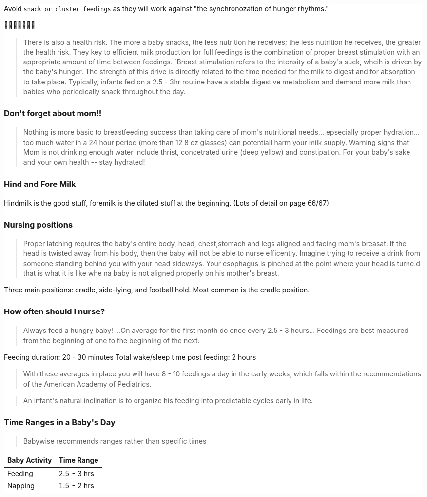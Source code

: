 Avoid `snack or cluster feedings` as they will work against "the synchronozation of hunger rhythms."

🌟🌟🌟🌟🌟🌟🌟
> There is also a health risk. The more a baby snacks, the less nutrition he receives; the less nutrition he receives, the greater the health risk. They key to efficient milk production for full feedings is the combination of proper breast stimulation with an appropriate amount of time between feedings. `Breast stimulation refers to the intensity of a baby's suck, whcih is driven by the baby's hunger. The strength of this drive is directly related to the time needed for the milk to digest and for absorption to take place. Typically, infants fed on a 2.5 - 3hr routine have a stable digestive metabolism and demand more milk than babies who periodically snack throughout the day.

### Don't forget about mom!!
> Nothing is more basic to breastfeeding success than taking care of mom's nutritional needs... epsecially proper hydration... too much water in a 24 hour period (more than 12 8 oz glasses) can potentiall harm your milk supply. Warning signs that Mom is not drinking enough water include thrist, concetrated urine (deep yellow) and constipation. For your baby's sake and your own health -- stay hydrated!

### Hind and Fore Milk
Hindmilk is the good stuff, foremilk is the diluted stuff at the beginning. (Lots of detail on page 66/67)

### Nursing positions
> Proper latching requires the baby's entire body, head, chest,stomach and legs aligned and facing mom's breasat. If the head is twisted away from his body, then the baby will not be able to nurse efficently. Imagine trying to receive a drink from someone standing behind you with your head sideways. Your esophagus is pinched at the point where your head is turne.d that is what it is like whe na baby is not aligned properly on his mother's breast.

Three main positions: cradle, side-lying, and football hold. Most common is the cradle position. 

### How often should I nurse?
> Always feed a hungry baby! ...On average for the first month do once every 2.5 - 3 hours... Feedings are best measured from the beginning of one to the beginning of the next. 

Feeding duration: 20 - 30 minutes
Total wake/sleep time post feeding: 2 hours

> With these averages in place you will have 8 - 10 feedings a day in the early weeks, which falls within the recommendations of the American Academy of Pediatrics.

> An infant's natural inclination is to organize his feeding into predictable cycles early in life.

### Time Ranges in a Baby's Day
> Babywise recommends ranges rather than specific times

| Baby Activity | Time Range  |
| ------------- | ----------- |
| Feeding       | 2.5 - 3 hrs |
| Napping       | 1.5 - 2 hrs |

